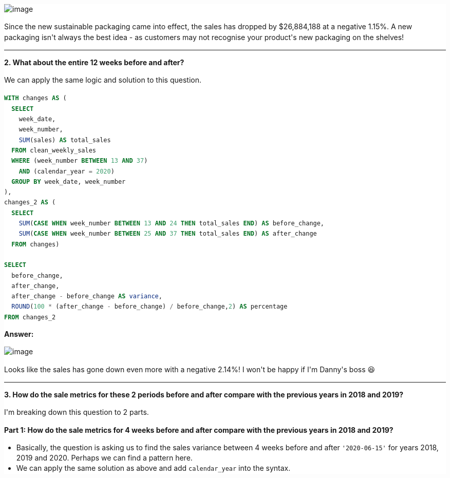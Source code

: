 <img width="528" alt="image" src="https://user-images.githubusercontent.com/81607668/131943973-1406a95d-8fde-4b12-9390-d91c22d7ddff.png">

Since the new sustainable packaging came into effect, the sales has dropped by $26,884,188 at a negative 1.15%. A new packaging isn't always the best idea - as customers may not recognise your product's new packaging on the shelves!

***

**2. What about the entire 12 weeks before and after?**

We can apply the same logic and solution to this question. 

````sql
WITH changes AS (
  SELECT 
    week_date, 
    week_number, 
    SUM(sales) AS total_sales
  FROM clean_weekly_sales
  WHERE (week_number BETWEEN 13 AND 37) 
    AND (calendar_year = 2020)
  GROUP BY week_date, week_number
),
changes_2 AS (
  SELECT 
    SUM(CASE WHEN week_number BETWEEN 13 AND 24 THEN total_sales END) AS before_change,
    SUM(CASE WHEN week_number BETWEEN 25 AND 37 THEN total_sales END) AS after_change
  FROM changes)

SELECT 
  before_change, 
  after_change, 
  after_change - before_change AS variance, 
  ROUND(100 * (after_change - before_change) / before_change,2) AS percentage
FROM changes_2
````

**Answer:**

<img width="582" alt="image" src="https://user-images.githubusercontent.com/81607668/131946233-45fa874e-0632-462d-9451-5ed4299b6183.png">

Looks like the sales has gone down even more with a negative 2.14%! I won't be happy if I'm Danny's boss 😆

***

**3. How do the sale metrics for these 2 periods before and after compare with the previous years in 2018 and 2019?**

I'm breaking down this question to 2 parts.

**Part 1: How do the sale metrics for 4 weeks before and after compare with the previous years in 2018 and 2019?**
- Basically, the question is asking us to find the sales variance between 4 weeks before and after `'2020-06-15'` for years 2018, 2019 and 2020. Perhaps we can find a pattern here.
- We can apply the same solution as above and add `calendar_year` into the syntax. 
